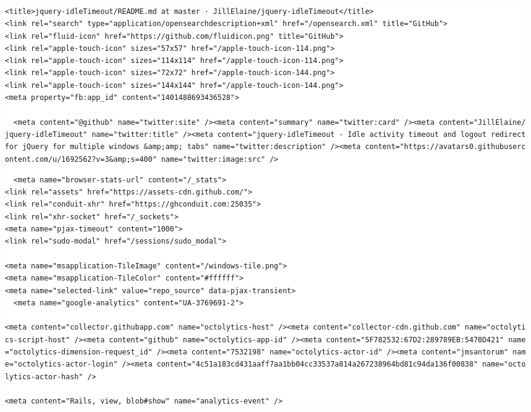 



<!DOCTYPE html>
<html lang="en" class="">
  <head prefix="og: http://ogp.me/ns# fb: http://ogp.me/ns/fb# object: http://ogp.me/ns/object# article: http://ogp.me/ns/article# profile: http://ogp.me/ns/profile#">
    <meta charset='utf-8'>
    <meta http-equiv="X-UA-Compatible" content="IE=edge">
    <meta http-equiv="Content-Language" content="en">
    
    
    <title>jquery-idleTimeout/README.md at master · JillElaine/jquery-idleTimeout</title>
    <link rel="search" type="application/opensearchdescription+xml" href="/opensearch.xml" title="GitHub">
    <link rel="fluid-icon" href="https://github.com/fluidicon.png" title="GitHub">
    <link rel="apple-touch-icon" sizes="57x57" href="/apple-touch-icon-114.png">
    <link rel="apple-touch-icon" sizes="114x114" href="/apple-touch-icon-114.png">
    <link rel="apple-touch-icon" sizes="72x72" href="/apple-touch-icon-144.png">
    <link rel="apple-touch-icon" sizes="144x144" href="/apple-touch-icon-144.png">
    <meta property="fb:app_id" content="1401488693436528">

      <meta content="@github" name="twitter:site" /><meta content="summary" name="twitter:card" /><meta content="JillElaine/jquery-idleTimeout" name="twitter:title" /><meta content="jquery-idleTimeout - Idle activity timeout and logout redirect for jQuery for multiple windows &amp;amp; tabs" name="twitter:description" /><meta content="https://avatars0.githubusercontent.com/u/1692562?v=3&amp;s=400" name="twitter:image:src" />
<meta content="GitHub" property="og:site_name" /><meta content="object" property="og:type" /><meta content="https://avatars0.githubusercontent.com/u/1692562?v=3&amp;s=400" property="og:image" /><meta content="JillElaine/jquery-idleTimeout" property="og:title" /><meta content="https://github.com/JillElaine/jquery-idleTimeout" property="og:url" /><meta content="jquery-idleTimeout - Idle activity timeout and logout redirect for jQuery for multiple windows &amp; tabs" property="og:description" />

      <meta name="browser-stats-url" content="/_stats">
    <link rel="assets" href="https://assets-cdn.github.com/">
    <link rel="conduit-xhr" href="https://ghconduit.com:25035">
    <link rel="xhr-socket" href="/_sockets">
    <meta name="pjax-timeout" content="1000">
    <link rel="sudo-modal" href="/sessions/sudo_modal">

    <meta name="msapplication-TileImage" content="/windows-tile.png">
    <meta name="msapplication-TileColor" content="#ffffff">
    <meta name="selected-link" value="repo_source" data-pjax-transient>
      <meta name="google-analytics" content="UA-3769691-2">

    <meta content="collector.githubapp.com" name="octolytics-host" /><meta content="collector-cdn.github.com" name="octolytics-script-host" /><meta content="github" name="octolytics-app-id" /><meta content="5F782532:67D2:289789EB:5470D421" name="octolytics-dimension-request_id" /><meta content="7532198" name="octolytics-actor-id" /><meta content="jmsantorum" name="octolytics-actor-login" /><meta content="4c51a183cd431aaff7aa1bb04cc33537a814a267238964bd81c94da136f00838" name="octolytics-actor-hash" />
    
    <meta content="Rails, view, blob#show" name="analytics-event" />

    
    